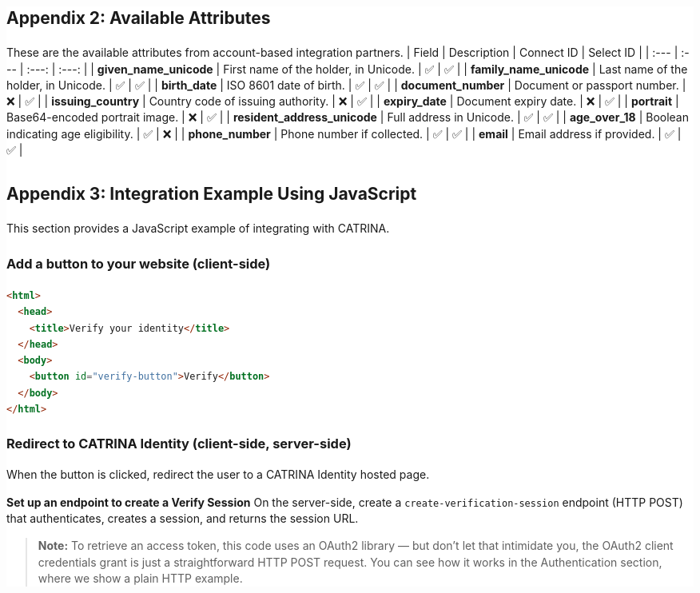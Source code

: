 
## Appendix 2: Available Attributes

These are the available attributes from account-based integration partners.
| Field | Description | Connect ID | Select ID |
| :--- | :--- | :---: | :---: |
| **given_name_unicode** | First name of the holder, in Unicode. | ✅ | ✅ |
| **family_name_unicode** | Last name of the holder, in Unicode. | ✅ | ✅ |
| **birth_date** | ISO 8601 date of birth. | ✅ | ✅ |
| **document_number** | Document or passport number. | ❌ | ✅ |
| **issuing_country** | Country code of issuing authority. | ❌ | ✅ |
| **expiry_date** | Document expiry date. | ❌ | ✅ |
| **portrait** | Base64-encoded portrait image. | ❌ | ✅ |
| **resident_address_unicode** | Full address in Unicode. | ✅ | ✅ |
| **age_over_18** | Boolean indicating age eligibility. | ✅ | ❌ |
| **phone_number** | Phone number if collected. | ✅ | ✅ |
| **email** | Email address if provided. | ✅ | ✅ |

## Appendix 3: Integration Example Using JavaScript


This section provides a JavaScript example of integrating with CATRINA.

### Add a button to your website (client-side)

```html
<html>
  <head>
    <title>Verify your identity</title>
  </head>
  <body>
    <button id="verify-button">Verify</button>
  </body>
</html>
```

### Redirect to CATRINA Identity (client-side, server-side)

When the button is clicked, redirect the user to a CATRINA Identity hosted page.

**Set up an endpoint to create a Verify Session**
On the server-side, create a `create-verification-session` endpoint (HTTP POST) that authenticates, creates a session, and returns the session URL.

> **Note:** To retrieve an access token, this code uses an OAuth2 library —  but don’t let that intimidate you, the OAuth2 client credentials grant is just a straightforward HTTP POST request. You can see how it works in the Authentication section, where we show a plain HTTP example.
